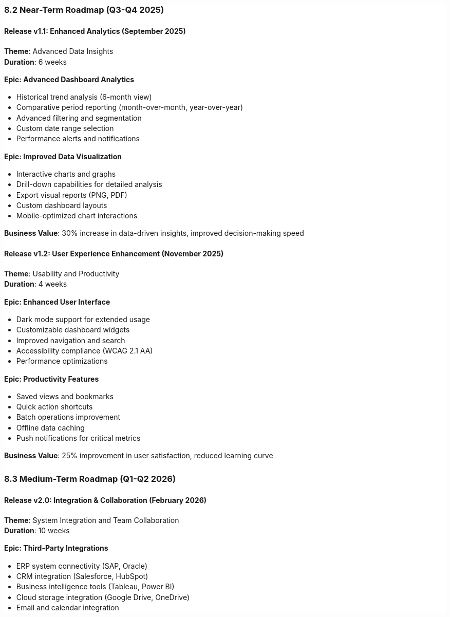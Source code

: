 ### 8.2 Near-Term Roadmap (Q3-Q4 2025)

#### Release v1.1: Enhanced Analytics (September 2025)
**Theme**: Advanced Data Insights  
**Duration**: 6 weeks

**Epic: Advanced Dashboard Analytics**
- Historical trend analysis (6-month view)
- Comparative period reporting (month-over-month, year-over-year)
- Advanced filtering and segmentation
- Custom date range selection
- Performance alerts and notifications

**Epic: Improved Data Visualization**
- Interactive charts and graphs
- Drill-down capabilities for detailed analysis
- Export visual reports (PNG, PDF)
- Custom dashboard layouts
- Mobile-optimized chart interactions

**Business Value**: 30% increase in data-driven insights, improved decision-making speed

#### Release v1.2: User Experience Enhancement (November 2025)
**Theme**: Usability and Productivity  
**Duration**: 4 weeks

**Epic: Enhanced User Interface**
- Dark mode support for extended usage
- Customizable dashboard widgets
- Improved navigation and search
- Accessibility compliance (WCAG 2.1 AA)
- Performance optimizations

**Epic: Productivity Features**
- Saved views and bookmarks
- Quick action shortcuts
- Batch operations improvement
- Offline data caching
- Push notifications for critical metrics

**Business Value**: 25% improvement in user satisfaction, reduced learning curve

### 8.3 Medium-Term Roadmap (Q1-Q2 2026)

#### Release v2.0: Integration & Collaboration (February 2026)
**Theme**: System Integration and Team Collaboration  
**Duration**: 10 weeks

**Epic: Third-Party Integrations**
- ERP system connectivity (SAP, Oracle)
- CRM integration (Salesforce, HubSpot)
- Business intelligence tools (Tableau, Power BI)
- Cloud storage integration (Google Drive, OneDrive)
- Email and calendar integration
